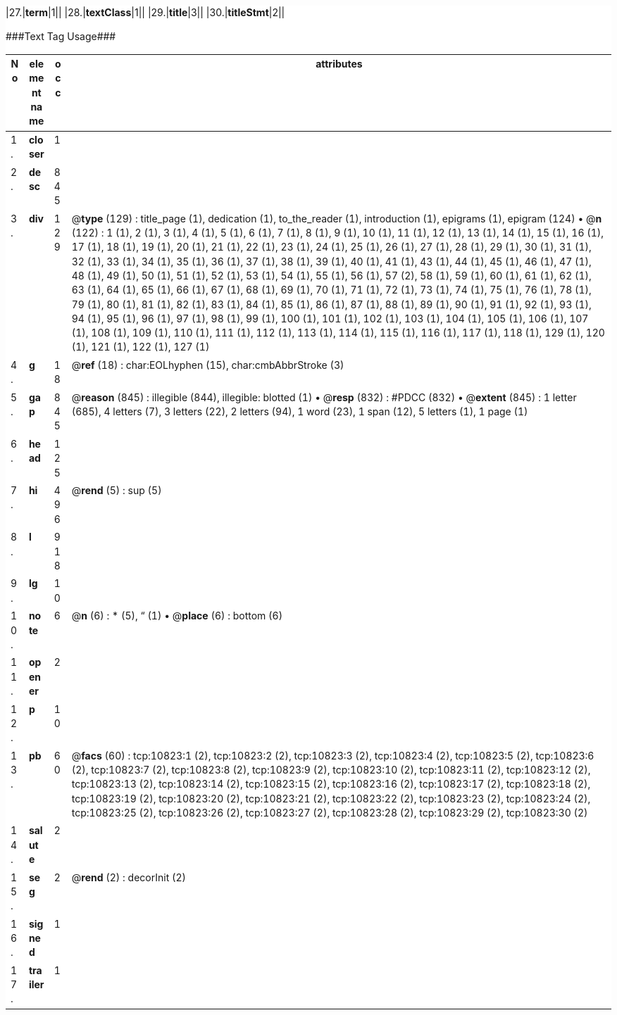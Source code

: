 |27.|__term__|1||
|28.|__textClass__|1||
|29.|__title__|3||
|30.|__titleStmt__|2||


###Text Tag Usage###

|No|element name|occ|attributes|
|---|---|---|---|
|1.|__closer__|1||
|2.|__desc__|845||
|3.|__div__|129| @__type__ (129) : title_page (1), dedication (1), to_the_reader (1), introduction (1), epigrams (1), epigram (124)  •  @__n__ (122) : 1 (1), 2 (1), 3 (1), 4 (1), 5 (1), 6 (1), 7 (1), 8 (1), 9 (1), 10 (1), 11 (1), 12 (1), 13 (1), 14 (1), 15 (1), 16 (1), 17 (1), 18 (1), 19 (1), 20 (1), 21 (1), 22 (1), 23 (1), 24 (1), 25 (1), 26 (1), 27 (1), 28 (1), 29 (1), 30 (1), 31 (1), 32 (1), 33 (1), 34 (1), 35 (1), 36 (1), 37 (1), 38 (1), 39 (1), 40 (1), 41 (1), 43 (1), 44 (1), 45 (1), 46 (1), 47 (1), 48 (1), 49 (1), 50 (1), 51 (1), 52 (1), 53 (1), 54 (1), 55 (1), 56 (1), 57 (2), 58 (1), 59 (1), 60 (1), 61 (1), 62 (1), 63 (1), 64 (1), 65 (1), 66 (1), 67 (1), 68 (1), 69 (1), 70 (1), 71 (1), 72 (1), 73 (1), 74 (1), 75 (1), 76 (1), 78 (1), 79 (1), 80 (1), 81 (1), 82 (1), 83 (1), 84 (1), 85 (1), 86 (1), 87 (1), 88 (1), 89 (1), 90 (1), 91 (1), 92 (1), 93 (1), 94 (1), 95 (1), 96 (1), 97 (1), 98 (1), 99 (1), 100 (1), 101 (1), 102 (1), 103 (1), 104 (1), 105 (1), 106 (1), 107 (1), 108 (1), 109 (1), 110 (1), 111 (1), 112 (1), 113 (1), 114 (1), 115 (1), 116 (1), 117 (1), 118 (1), 129 (1), 120 (1), 121 (1), 122 (1), 127 (1)|
|4.|__g__|18| @__ref__ (18) : char:EOLhyphen (15), char:cmbAbbrStroke (3)|
|5.|__gap__|845| @__reason__ (845) : illegible (844), illegible: blotted (1)  •  @__resp__ (832) : #PDCC (832)  •  @__extent__ (845) : 1 letter (685), 4 letters (7), 3 letters (22), 2 letters (94), 1 word (23), 1 span (12), 5 letters (1), 1 page (1)|
|6.|__head__|125||
|7.|__hi__|496| @__rend__ (5) : sup (5)|
|8.|__l__|918||
|9.|__lg__|10||
|10.|__note__|6| @__n__ (6) : * (5), “ (1)  •  @__place__ (6) : bottom (6)|
|11.|__opener__|2||
|12.|__p__|10||
|13.|__pb__|60| @__facs__ (60) : tcp:10823:1 (2), tcp:10823:2 (2), tcp:10823:3 (2), tcp:10823:4 (2), tcp:10823:5 (2), tcp:10823:6 (2), tcp:10823:7 (2), tcp:10823:8 (2), tcp:10823:9 (2), tcp:10823:10 (2), tcp:10823:11 (2), tcp:10823:12 (2), tcp:10823:13 (2), tcp:10823:14 (2), tcp:10823:15 (2), tcp:10823:16 (2), tcp:10823:17 (2), tcp:10823:18 (2), tcp:10823:19 (2), tcp:10823:20 (2), tcp:10823:21 (2), tcp:10823:22 (2), tcp:10823:23 (2), tcp:10823:24 (2), tcp:10823:25 (2), tcp:10823:26 (2), tcp:10823:27 (2), tcp:10823:28 (2), tcp:10823:29 (2), tcp:10823:30 (2)|
|14.|__salute__|2||
|15.|__seg__|2| @__rend__ (2) : decorInit (2)|
|16.|__signed__|1||
|17.|__trailer__|1||
